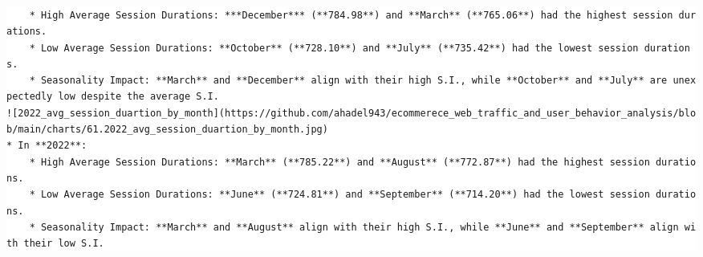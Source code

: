        * High Average Session Durations: ***December*** (**784.98**) and **March** (**765.06**) had the highest session durations.
        * Low Average Session Durations: **October** (**728.10**) and **July** (**735.42**) had the lowest session durations.
        * Seasonality Impact: **March** and **December** align with their high S.I., while **October** and **July** are unexpectedly low despite the average S.I.
    ![2022_avg_session_duartion_by_month](https://github.com/ahadel943/ecommerece_web_traffic_and_user_behavior_analysis/blob/main/charts/61.2022_avg_session_duartion_by_month.jpg)
    * In **2022**:
        * High Average Session Durations: **March** (**785.22**) and **August** (**772.87**) had the highest session durations.
        * Low Average Session Durations: **June** (**724.81**) and **September** (**714.20**) had the lowest session durations.
        * Seasonality Impact: **March** and **August** align with their high S.I., while **June** and **September** align with their low S.I.